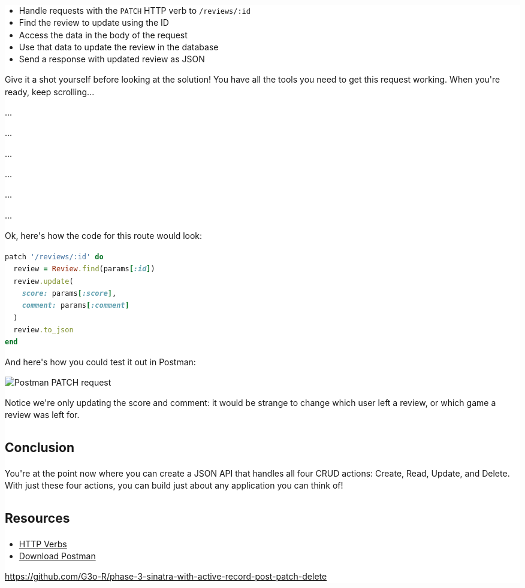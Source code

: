 - Handle requests with the `PATCH` HTTP verb to `/reviews/:id`
- Find the review to update using the ID
- Access the data in the body of the request
- Use that data to update the review in the database
- Send a response with updated review as JSON

Give it a shot yourself before looking at the solution! You have all the tools
you need to get this request working. When you're ready, keep scrolling...

...

...

...

...

...

...

Ok, here's how the code for this route would look:

```rb
patch '/reviews/:id' do
  review = Review.find(params[:id])
  review.update(
    score: params[:score],
    comment: params[:comment]
  )
  review.to_json
end
```

And here's how you could test it out in Postman:

![Postman PATCH request](https://curriculum-content.s3.amazonaws.com/phase-3/sinatra-with-active-record-post-patch-delete/postman-patch.png)

Notice we're only updating the score and comment: it would be strange to change
which user left a review, or which game a review was left for.

## Conclusion

You're at the point now where you can create a JSON API that handles all four
CRUD actions: Create, Read, Update, and Delete. With just these four actions,
you can build just about any application you can think of!

## Resources

- [HTTP Verbs](https://developer.mozilla.org/en-US/docs/Web/HTTP/Methods)
- [Download Postman](https://www.postman.com/downloads/)

[rack-contrib]: https://github.com/rack/rack-contrib

https://github.com/G3o-R/phase-3-sinatra-with-active-record-post-patch-delete